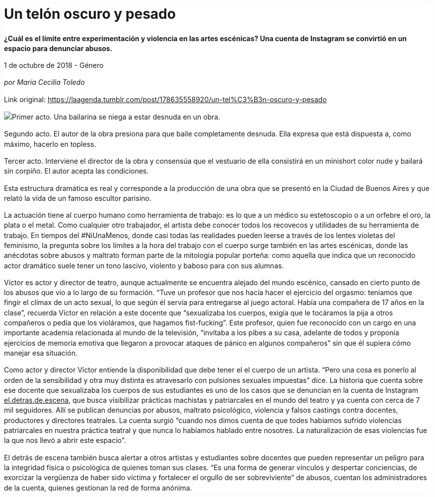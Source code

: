 # Un telón oscuro y pesado

**¿Cuál es el límite entre experimentación y violencia en las artes escénicas? Una cuenta de Instagram se convirtió en un espacio para denunciar abusos.**

1 de octubre de 2018 - Género

_por María Cecilia Toledo_

Link original: https://laagenda.tumblr.com/post/178635558920/un-tel%C3%B3n-oscuro-y-pesado

![](https://64.media.tumblr.com/6b5969832c68b5871516e204bae28977/tumblr_inline_pfxeb9UdwS1t6q87u_500.jpg)Primer acto. Una bailarina se niega a estar desnuda en un obra. 

Segundo acto. El autor de la obra presiona para que baile completamente desnuda. Ella expresa que está dispuesta a, como máximo, hacerlo en topless.

Tercer acto. Interviene el director de la obra y consensúa que el vestuario de ella consistirá en un minishort color nude y bailará sin corpiño. El autor acepta las condiciones.

Esta estructura dramática es real y corresponde a la producción de una obra que se presentó en la Ciudad de Buenos Aires y que relató la vida de un famoso escultor parisino.

La actuación tiene al cuerpo humano como herramienta de trabajo: es lo que a un médico su estetoscopio o a un orfebre el oro, la plata o el metal. Como cualquier otro trabajador, el artista debe conocer todos los recovecos y utilidades de su herramienta de trabajo. En tiempos del #NiUnaMenos, donde casi todas las realidades pueden leerse a través de los lentes violetas del feminismo, la pregunta sobre los límites a la hora del trabajo con el cuerpo surge también en las artes escénicas, donde las anécdotas sobre abusos y maltrato forman parte de la mitología popular porteña: como aquella que indica que un reconocido actor dramático suele tener un tono lascivo, violento y baboso para con sus alumnas. 

Víctor es actor y director de teatro, aunque actualmente se encuentra alejado del mundo escénico, cansado en cierto punto de los abusos que vio a lo largo de su formación. “Tuve un profesor que nos hacía hacer el ejercicio del orgasmo: teníamos que fingir el clímax de un acto sexual, lo que según él servía para entregarse al juego actoral. Había una compañera de 17 años en la clase”, recuerda Víctor en relación a este docente que “sexualizaba los cuerpos, exigía que le tocáramos la pija a otros compañeros o pedía que los violáramos, que hagamos fist-fucking”. Este profesor, quien fue reconocido con un cargo en una importante academia relacionada al mundo de la televisión, “invitaba a los pibes a su casa, adelante de todos y proponía ejercicios de memoria emotiva que llegaron a provocar ataques de pánico en algunos compañeros” sin que él supiera cómo manejar esa situación. 

Como actor y director Víctor entiende la disponibilidad que debe tener el el cuerpo de un artista. “Pero una cosa es ponerlo al orden de la sensibilidad y otra muy distinta es atravesarlo con pulsiones sexuales impuestas” dice. La historia que cuenta sobre ese docente que sexualizaba los cuerpos de sus estudiantes es uno de los casos que se denuncian en la cuenta de Instagram [el.detras.de.escena](https://www.instagram.com/el.detras.de.escena/), que busca visibilizar prácticas machistas y patriarcales en el mundo del teatro y ya cuenta con cerca de 7 mil seguidores. Allí se publican denuncias por abusos, maltrato psicológico, violencia y falsos castings contra docentes, productores y directores teatrales. La cuenta surgió “cuando nos dimos cuenta de que todes habíamos sufrido violencias patriarcales en nuestra práctica teatral y que nunca lo habíamos hablado entre nosotres. La naturalización de esas violencias fue la que nos llevó a abrir este espacio”.

El detrás de escena también busca alertar a otros artistas y estudiantes sobre docentes que pueden representar un peligro para la integridad física o psicológica de quienes toman sus clases. “Es una forma de generar vínculos y despertar conciencias, de exorcizar la vergüenza de haber sido víctima y fortalecer el orgullo de ser sobreviviente” de abusos, cuentan los administradores de la cuenta, quienes gestionan la red de forma anónima. 
